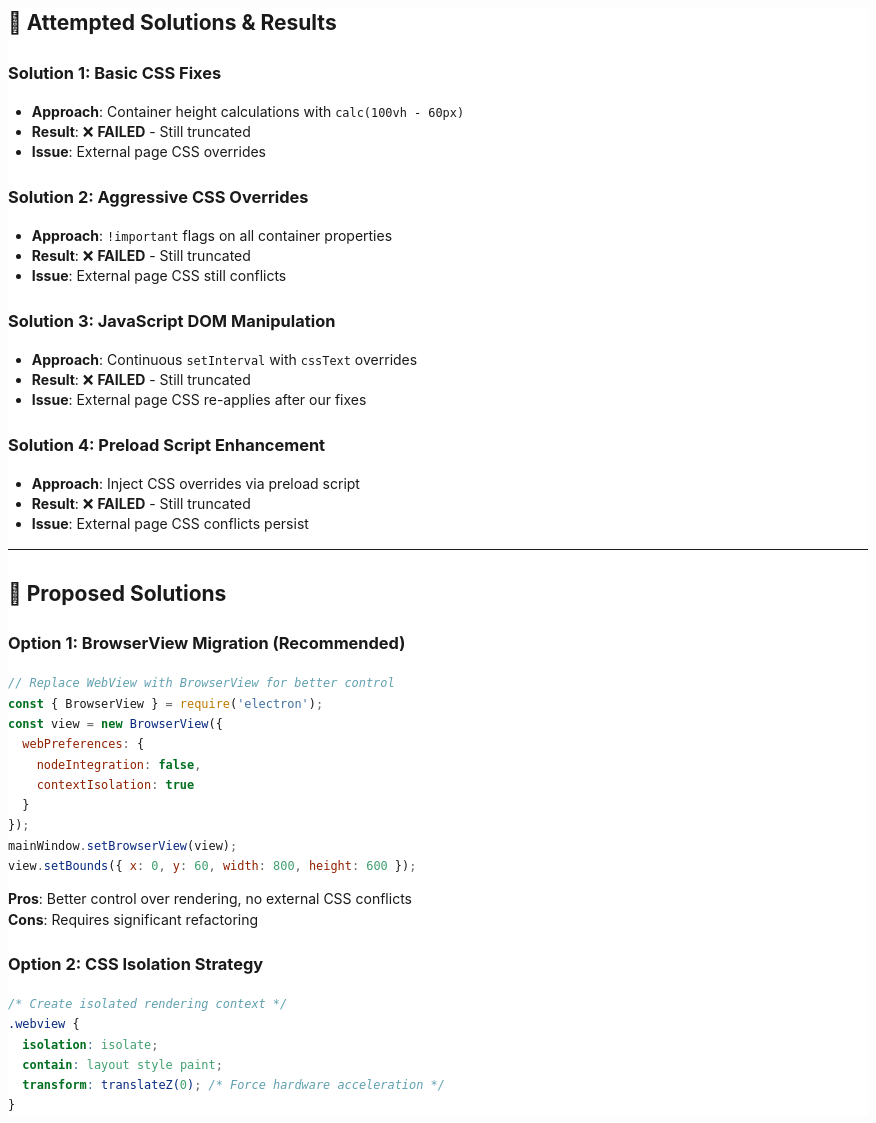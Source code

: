 ## 🔧 Attempted Solutions & Results

### Solution 1: Basic CSS Fixes
- **Approach**: Container height calculations with `calc(100vh - 60px)`
- **Result**: ❌ **FAILED** - Still truncated
- **Issue**: External page CSS overrides

### Solution 2: Aggressive CSS Overrides
- **Approach**: `!important` flags on all container properties
- **Result**: ❌ **FAILED** - Still truncated
- **Issue**: External page CSS still conflicts

### Solution 3: JavaScript DOM Manipulation
- **Approach**: Continuous `setInterval` with `cssText` overrides
- **Result**: ❌ **FAILED** - Still truncated
- **Issue**: External page CSS re-applies after our fixes

### Solution 4: Preload Script Enhancement
- **Approach**: Inject CSS overrides via preload script
- **Result**: ❌ **FAILED** - Still truncated
- **Issue**: External page CSS conflicts persist

---

## 🎯 Proposed Solutions

### Option 1: BrowserView Migration (Recommended)
```javascript
// Replace WebView with BrowserView for better control
const { BrowserView } = require('electron');
const view = new BrowserView({
  webPreferences: {
    nodeIntegration: false,
    contextIsolation: true
  }
});
mainWindow.setBrowserView(view);
view.setBounds({ x: 0, y: 60, width: 800, height: 600 });
```

**Pros**: Better control over rendering, no external CSS conflicts  
**Cons**: Requires significant refactoring

### Option 2: CSS Isolation Strategy
```css
/* Create isolated rendering context */
.webview {
  isolation: isolate;
  contain: layout style paint;
  transform: translateZ(0); /* Force hardware acceleration */
}
```
